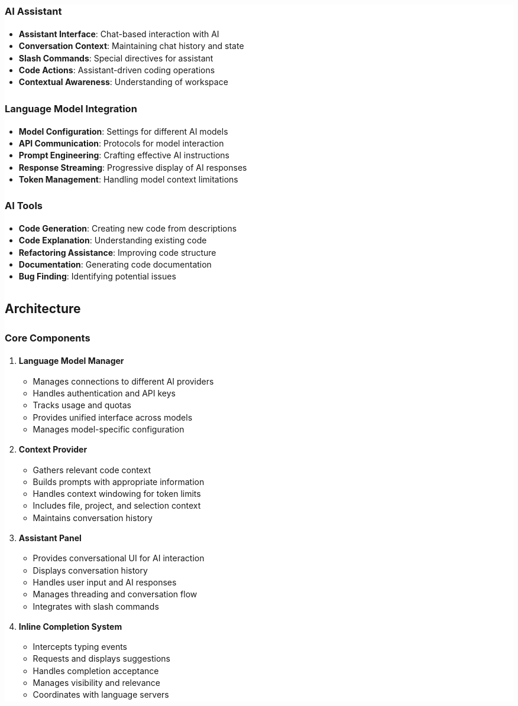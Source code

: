 ### AI Assistant

- **Assistant Interface**: Chat-based interaction with AI
- **Conversation Context**: Maintaining chat history and state
- **Slash Commands**: Special directives for assistant
- **Code Actions**: Assistant-driven coding operations
- **Contextual Awareness**: Understanding of workspace

### Language Model Integration

- **Model Configuration**: Settings for different AI models
- **API Communication**: Protocols for model interaction
- **Prompt Engineering**: Crafting effective AI instructions
- **Response Streaming**: Progressive display of AI responses
- **Token Management**: Handling model context limitations

### AI Tools

- **Code Generation**: Creating new code from descriptions
- **Code Explanation**: Understanding existing code
- **Refactoring Assistance**: Improving code structure
- **Documentation**: Generating code documentation
- **Bug Finding**: Identifying potential issues

## Architecture

### Core Components

1. **Language Model Manager**
   - Manages connections to different AI providers
   - Handles authentication and API keys
   - Tracks usage and quotas
   - Provides unified interface across models
   - Manages model-specific configuration

2. **Context Provider**
   - Gathers relevant code context
   - Builds prompts with appropriate information
   - Handles context windowing for token limits
   - Includes file, project, and selection context
   - Maintains conversation history

3. **Assistant Panel**
   - Provides conversational UI for AI interaction
   - Displays conversation history
   - Handles user input and AI responses
   - Manages threading and conversation flow
   - Integrates with slash commands

4. **Inline Completion System**
   - Intercepts typing events
   - Requests and displays suggestions
   - Handles completion acceptance
   - Manages visibility and relevance
   - Coordinates with language servers
